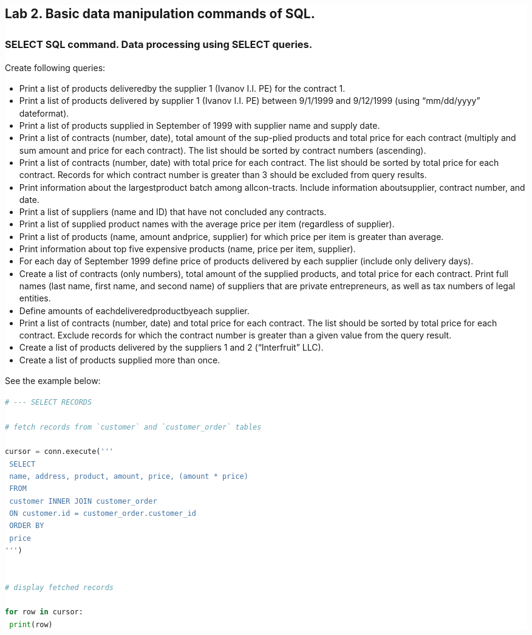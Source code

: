 ```python
```

## Lab 2. Basic data manipulation commands of SQL.

### SELECT SQL command. Data processing using SELECT queries.

Create following queries:

- Print a list of products deliveredby the supplier 1 (Ivanov I.I. PE) for the contract 1.
- Print a list of products delivered by supplier 1 (Ivanov I.I. PE) between 9/1/1999 and 9/12/1999 (using “mm/dd/yyyy” dateformat).
- Print a list of products supplied in September of 1999 with supplier name and supply date.
- Print a list of contracts (number, date), total amount of the sup-plied products and total price for each contract (multiply and sum amount and price for each contract). The list should be sorted by contract numbers (ascending).
- Print a list of contracts (number, date) with total price for each contract. The list should be sorted by total price for each contract. Records for which contract number is greater than 3 should be excluded from query results.
- Print information about the largestproduct batch among allcon-tracts. Include information aboutsupplier, contract number, and date.
- Print a list of suppliers (name and ID) that have not concluded any contracts.
- Print a list of supplied product names with the average price per item (regardless of supplier).
- Print a list of products (name, amount andprice, supplier) for which price per item is greater than average.
- Print information about top five expensive products (name, price per item, supplier).
- For each day of September 1999 define price of products delivered by each supplier (include only delivery days).
- Create a list of contracts (only numbers), total amount of the supplied products, and total price for each contract. Print full names (last name, first name, and second name) of suppliers that are private entrepreneurs, as well as tax numbers of legal entities.
- Define amounts of eachdeliveredproductbyeach supplier.
- Print a list of contracts (number, date) and total price for each contract. The list should be sorted by total price for each contract. Exclude records for which the contract number is greater than a given value from the query result.
- Create a list of products delivered by the suppliers 1 and 2 (“Interfruit” LLC).
- Create a list of products supplied more than once.

See the example below:

```python
# --- SELECT RECORDS

# fetch records from `customer` and `customer_order` tables

cursor = conn.execute('''
 SELECT 
 name, address, product, amount, price, (amount * price)
 FROM 
 customer INNER JOIN customer_order 
 ON customer.id = customer_order.customer_id
 ORDER BY 
 price
''')


# display fetched records

for row in cursor:
 print(row)
```

